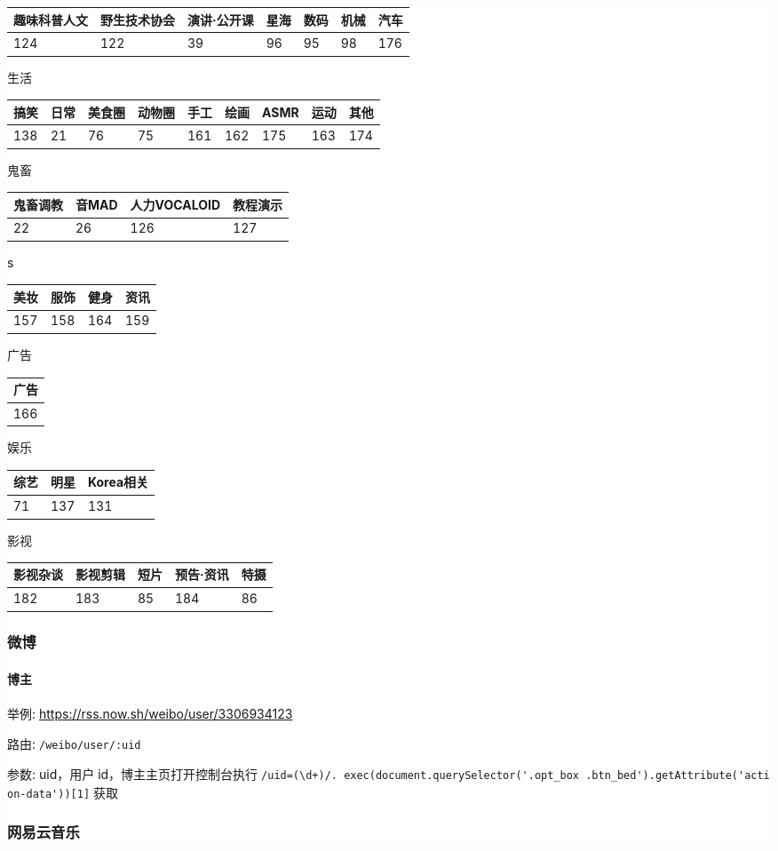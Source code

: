 | 趣味科普人文 | 野生技术协会 | 演讲·公开课 | 星海   | 数码   | 机械   | 汽车   |
| ------ | ------ | ------ | ---- | ---- | ---- | ---- |
| 124    | 122    | 39     | 96   | 95   | 98   | 176  |

生活

| 搞笑   | 日常   | 美食圈  | 动物圈  | 手工   | 绘画   | ASMR | 运动   | 其他   |
| ---- | ---- | ---- | ---- | ---- | ---- | ---- | ---- | ---- |
| 138  | 21   | 76   | 75   | 161  | 162  | 175  | 163  | 174  |

鬼畜

| 鬼畜调教 | 音MAD | 人力VOCALOID | 教程演示 |
| ---- | ---- | ---------- | ---- |
| 22   | 26   | 126        | 127  |

s

| 美妆   | 服饰   | 健身   | 资讯   |
| ---- | ---- | ---- | ---- |
| 157  | 158  | 164  | 159  |

广告

| 广告   |
| ---- |
| 166  |

娱乐

| 综艺   | 明星   | Korea相关 |
| ---- | ---- | ------- |
| 71   | 137  | 131     |

影视

| 影视杂谈 | 影视剪辑 | 短片   | 预告·资讯 | 特摄   |
| ---- | ---- | ---- | ----- | ---- |
| 182  | 183  | 85   | 184   | 86   |


### 微博

#### 博主

举例: https://rss.now.sh/weibo/user/3306934123

路由: `/weibo/user/:uid`

参数: uid，用户 id，博主主页打开控制台执行 `/uid=(\d+)/. exec(document.querySelector('.opt_box .btn_bed').getAttribute('action-data'))[1]` 获取

### 网易云音乐
